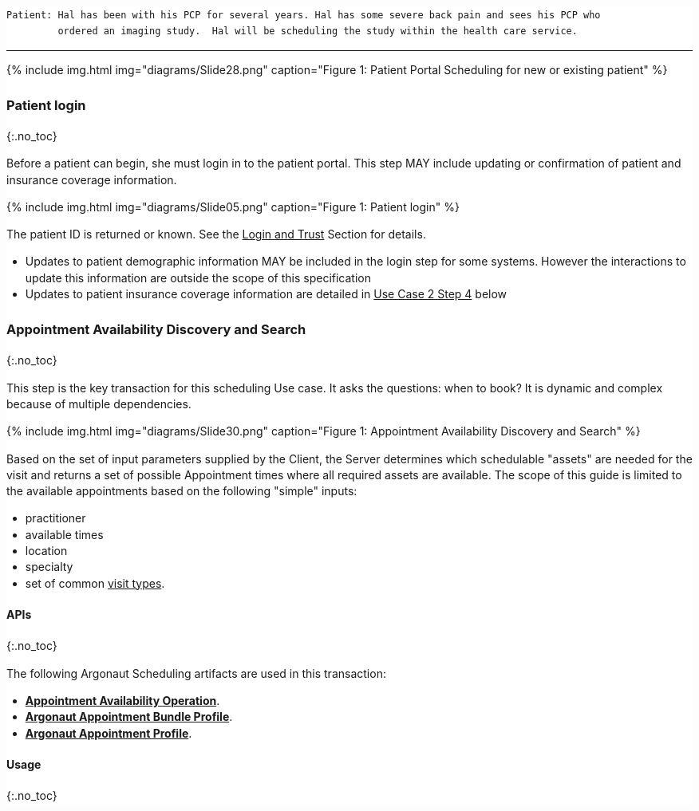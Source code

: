     Patient: Hal has been with his PCP for several years. Hal has some severe back pain and sees his PCP who
             ordered an imaging study.  Hal will be scheduling the study within the health care service.

---

{% include img.html img="diagrams/Slide28.png" caption="Figure 1: Patient Portal Scheduling for new or existing patient" %}

###  Patient login
{:.no_toc}

Before a patient can begin, she must login in to the patient portal.  This step MAY include updating or confirmation of patient  and insurance coverage information.

{% include img.html img="diagrams/Slide05.png" caption="Figure 1: Patient login" %}

The patient ID is returned or known. See the [Login and Trust](index.html#login-and-trust) Section for details.

- Updates to patient demographic information MAY be included in the login step for some systems.  However the interactions to update this information are outside the scope of this specification
- Updates to patient insurance coverage information are detailed in [Use Case 2 Step 4](#patient-registration-option-b) below

###  Appointment Availability Discovery and Search
{:.no_toc}

This step is the key transaction for this scheduling Use case. It asks the questions: when to book?  It is dynamic and complex because of multiple dependencies.

{% include img.html img="diagrams/Slide30.png" caption="Figure 1: Appointment Availability Discovery and Search" %}

Based on the set of input parameters supplied by the Client, the Server determines which schedulable "assets" are needed for the visit and returns a set of possible Appointment times where all required assets are available. The scope of this guide is limited to the available appointments based on the following "simple" inputs:

   - practitioner
   - available times
   - location
   - specialty
   - set of common [visit types](ValueSet-visit-type.html).

#### APIs
{:.no_toc}

The following Argonaut Scheduling artifacts are used in this transaction:

- **[Appointment Availability Operation](OperationDefinition-appointment-find.html)**.
- **[Argonaut Appointment Bundle Profile](StructureDefinition-avail-bundle.html)**.
- **[Argonaut Appointment Profile](StructureDefinition-argo-appt.html)**.

#### Usage
{:.no_toc}

